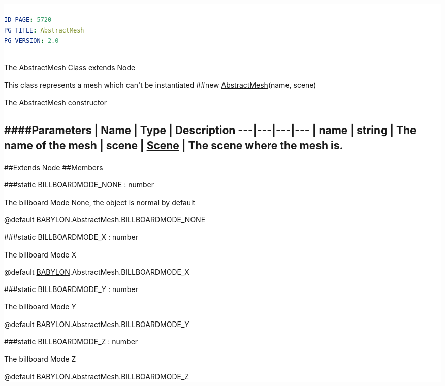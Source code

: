 ```yaml
---
ID_PAGE: 5720
PG_TITLE: AbstractMesh
PG_VERSION: 2.0
---
```


The [AbstractMesh](page.php?p=5720) Class extends [Node](page.php?p=5701)

This class represents a mesh which can't be instantiated
##new [AbstractMesh](page.php?p=5720)(name, scene)


The [AbstractMesh](page.php?p=5720) constructor


####Parameters
 | Name | Type | Description
---|---|---|---
 | name | string | The name of the mesh
 | scene | [Scene](page.php?p=5725) | The scene where the mesh is.
---

##Extends
 [Node](page.php?p=5701)
##Members

###static BILLBOARDMODE_NONE : number



The billboard Mode None, the object is normal by default

@default [BABYLON](page.php?p=5696).AbstractMesh.BILLBOARDMODE_NONE


###static BILLBOARDMODE_X : number



The billboard Mode X

@default [BABYLON](page.php?p=5696).AbstractMesh.BILLBOARDMODE_X


###static BILLBOARDMODE_Y : number



The billboard Mode Y

@default [BABYLON](page.php?p=5696).AbstractMesh.BILLBOARDMODE_Y


###static BILLBOARDMODE_Z : number



The billboard Mode Z

@default [BABYLON](page.php?p=5696).AbstractMesh.BILLBOARDMODE_Z
